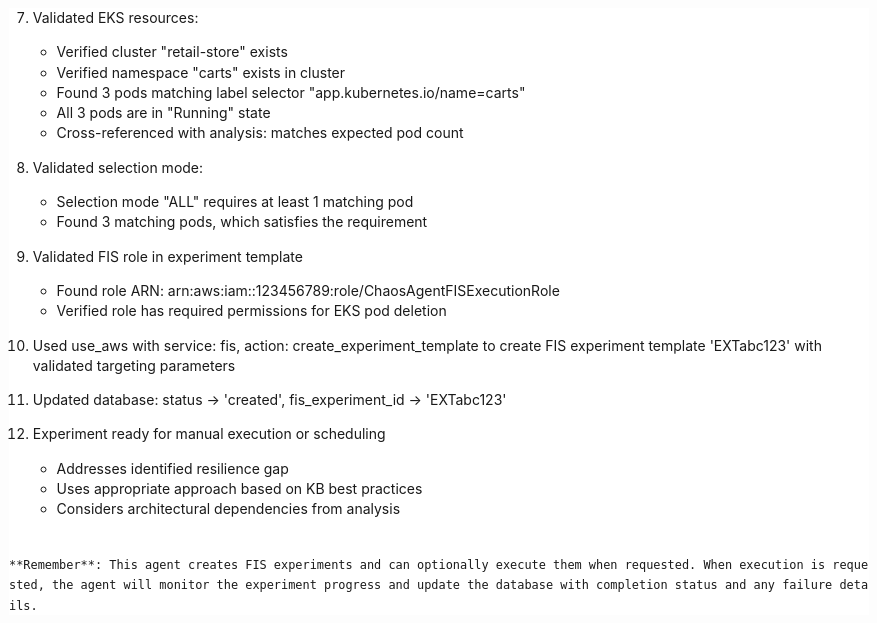 7. Validated EKS resources:
   - Verified cluster "retail-store" exists
   - Verified namespace "carts" exists in cluster
   - Found 3 pods matching label selector "app.kubernetes.io/name=carts"
   - All 3 pods are in "Running" state
   - Cross-referenced with analysis: matches expected pod count

8. Validated selection mode:
   - Selection mode "ALL" requires at least 1 matching pod
   - Found 3 matching pods, which satisfies the requirement

9. Validated FIS role in experiment template
   - Found role ARN: arn:aws:iam::123456789:role/ChaosAgentFISExecutionRole
   - Verified role has required permissions for EKS pod deletion

10. Used use_aws with service: fis, action: create_experiment_template to create FIS experiment template 'EXTabc123' with validated targeting parameters

11. Updated database: status → 'created', fis_experiment_id → 'EXTabc123'

12. Experiment ready for manual execution or scheduling
    - Addresses identified resilience gap
    - Uses appropriate approach based on KB best practices
    - Considers architectural dependencies from analysis
```

**Remember**: This agent creates FIS experiments and can optionally execute them when requested. When execution is requested, the agent will monitor the experiment progress and update the database with completion status and any failure details.
